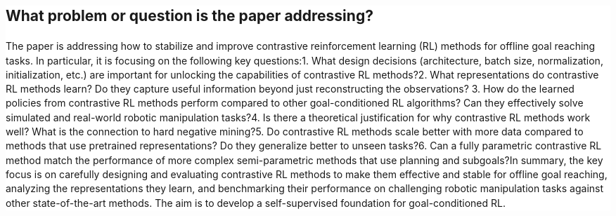 
## What problem or question is the paper addressing?

The paper is addressing how to stabilize and improve contrastive reinforcement learning (RL) methods for offline goal reaching tasks. In particular, it is focusing on the following key questions:1. What design decisions (architecture, batch size, normalization, initialization, etc.) are important for unlocking the capabilities of contrastive RL methods?2. What representations do contrastive RL methods learn? Do they capture useful information beyond just reconstructing the observations? 3. How do the learned policies from contrastive RL methods perform compared to other goal-conditioned RL algorithms? Can they effectively solve simulated and real-world robotic manipulation tasks?4. Is there a theoretical justification for why contrastive RL methods work well? What is the connection to hard negative mining?5. Do contrastive RL methods scale better with more data compared to methods that use pretrained representations? Do they generalize better to unseen tasks?6. Can a fully parametric contrastive RL method match the performance of more complex semi-parametric methods that use planning and subgoals?In summary, the key focus is on carefully designing and evaluating contrastive RL methods to make them effective and stable for offline goal reaching, analyzing the representations they learn, and benchmarking their performance on challenging robotic manipulation tasks against other state-of-the-art methods. The aim is to develop a self-supervised foundation for goal-conditioned RL.
